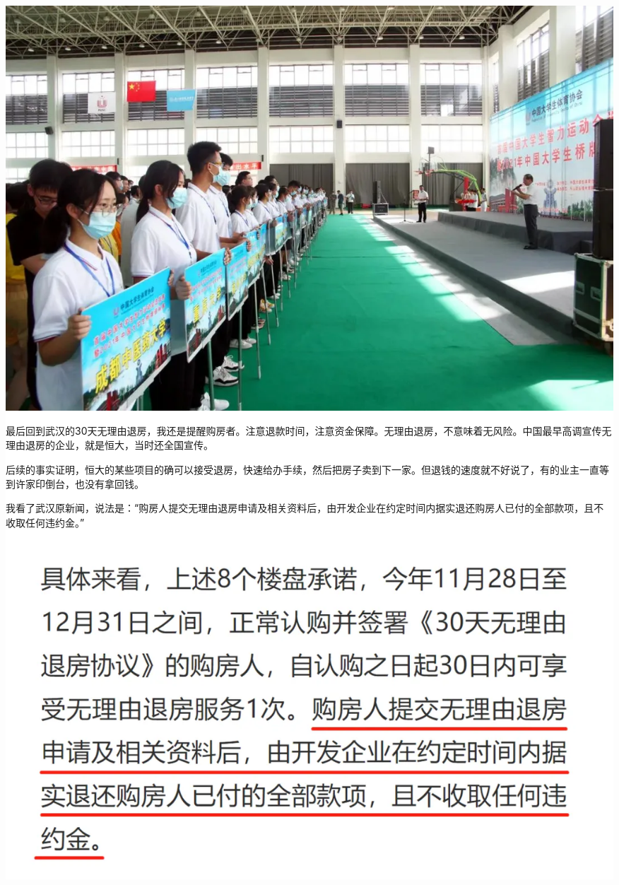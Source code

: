 ![](/images/btnews/0601_0700/0685/0685_4.webp)

最后回到武汉的30天无理由退房，我还是提醒购房者。注意退款时间，注意资金保障。无理由退房，不意味着无风险。中国最早高调宣传无理由退房的企业，就是恒大，当时还全国宣传。

后续的事实证明，恒大的某些项目的确可以接受退房，快速给办手续，然后把房子卖到下一家。但退钱的速度就不好说了，有的业主一直等到许家印倒台，也没有拿回钱。

我看了武汉原新闻，说法是：“购房人提交无理由退房申请及相关资料后，由开发企业在约定时间内据实退还购房人已付的全部款项，且不收取任何违约金。”

![](/images/btnews/0601_0700/0685/0685_5.webp)
